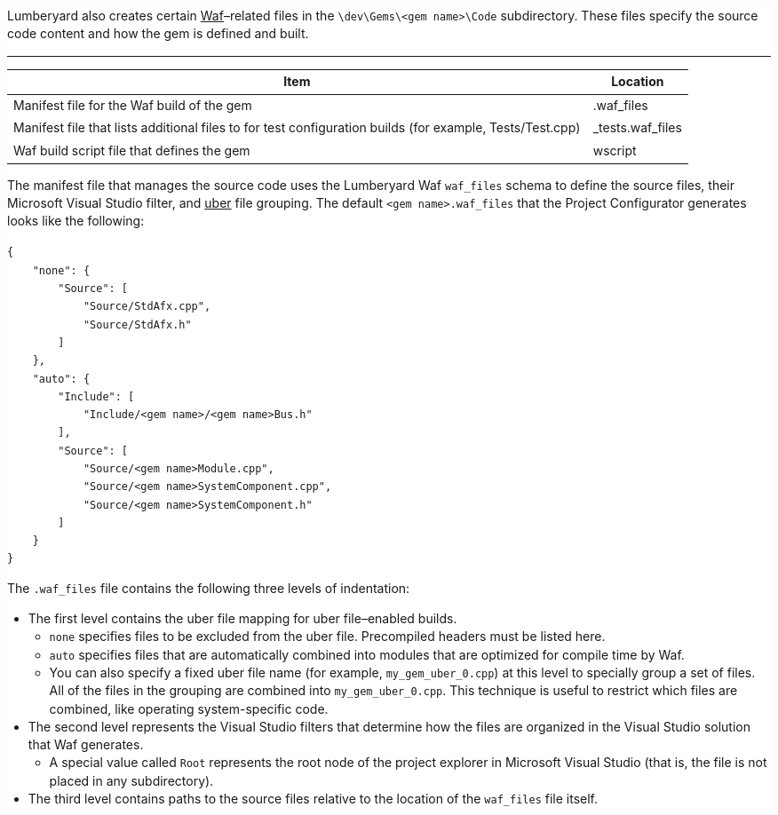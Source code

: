 Lumberyard also creates certain [Waf](/docs/userguide/waf/intro.md)–related files in the `\dev\Gems\<gem name>\Code` subdirectory\. These files specify the source code content and how the gem is defined and built\.


****  

| **Item** | **Location** | 
| --- | --- | 
| Manifest file for the Waf build of the gem | <gem name>\.waf\_files | 
| Manifest file that lists additional files to for test configuration builds \(for example, Tests/<gem name>Test\.cpp\) | <gem name>\_tests\.waf\_files | 
| Waf build script file that defines the gem | wscript | 

The manifest file that manages the source code uses the Lumberyard Waf `waf_files` schema to define the source files, their Microsoft Visual Studio filter, and [uber](/docs/userguide/waf/uber-files.md) file grouping\. The default `<gem name>.waf_files` that the Project Configurator generates looks like the following:

```
{
    "none": {
        "Source": [
            "Source/StdAfx.cpp",
            "Source/StdAfx.h"
        ]
    },
    "auto": {
        "Include": [
            "Include/<gem name>/<gem name>Bus.h"
        ],
        "Source": [
            "Source/<gem name>Module.cpp",
            "Source/<gem name>SystemComponent.cpp",
            "Source/<gem name>SystemComponent.h"
        ]
    }
}
```

The `.waf_files` file contains the following three levels of indentation:
+ The first level contains the uber file mapping for uber file–enabled builds\.
  + `none` specifies files to be excluded from the uber file\. Precompiled headers must be listed here\.
  + `auto` specifies files that are automatically combined into modules that are optimized for compile time by Waf\.
  + You can also specify a fixed uber file name \(for example, `my_gem_uber_0.cpp`\) at this level to specially group a set of files\. All of the files in the grouping are combined into `my_gem_uber_0.cpp`\. This technique is useful to restrict which files are combined, like operating system\-specific code\.
+ The second level represents the Visual Studio filters that determine how the files are organized in the Visual Studio solution that Waf generates\.
  + A special value called `Root` represents the root node of the project explorer in Microsoft Visual Studio \(that is, the file is not placed in any subdirectory\)\.
+ The third level contains paths to the source files relative to the location of the `waf_files` file itself\.
